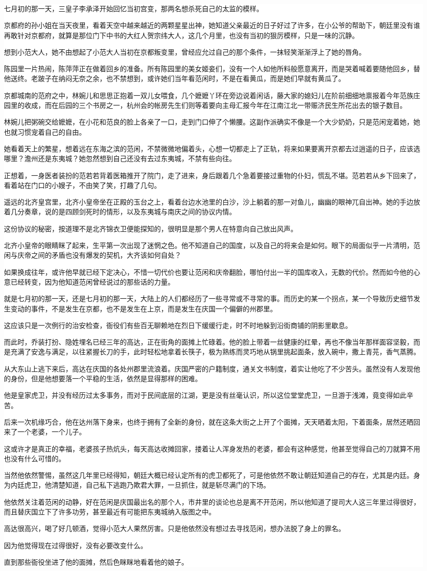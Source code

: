 七月初的那一天，三皇子李承泽开始回忆当初宫变，那两名想杀死自己的太监的模样。

京都府的孙小姐在当天夜里，看着天空中越来越近的两颗星星出神，她知道父亲最近的日子好过了许多，在小公爷的帮助下，朝廷里没有谁再敢针对京都府，就算是那位门下中书的大红人贺宗纬大人，这几个月里，也没有当初的狠厉模样，只是一味的沉静。

想到小范大人，她不由想起了小范大人当初在京都叛变里，曾经应允过自己的那个条件，一抹轻笑渐渐浮上了她的唇角。

陈园里一片热闹，陈萍萍正在做着回乡的准备。所有陈园里的美女姬妾们，没有一个人如他所料般愿意离开，而是哭着喊着要随他回乡，替他送终。老跛子在纳闷无奈之余，也不禁想到，或许她们当年看范闲时，不是在看黄瓜，而是她们早就有黄瓜了。

京都城南的范府之中，林婉儿和思思正抱着一双儿女喂食，几个嬷嬷丫环在旁边说着闲话，藤大家的媳妇儿在阶前细细地禀报着今年范族庄园里的收成，而在后园的三个书房之一，杭州会的帐房先生们则等着要向主母汇报今年在江南江北一带赈济民生所花出去的银子数目。

林婉儿把粥碗交给嬷嬷，在小花和范良的脸上各亲了一口，走到门口伸了个懒腰。这副作派确实不像是一个大少奶奶，只是范闲宠着她，她也就习惯宠着自己的自由。

她看着天上的繁星，想着远在东海之滨的范闲，不禁微微地偏着头，心想一切都走上了正轨，将来如果要离开京都去过逍遥的日子，应该选哪里？澹州还是东夷城？她忽然想到自己还没有去过东夷城，不禁有些向往。

正想着，一身医者装扮的范若若背着医箱推开了院门，走了进来，身后跟着几个急着要接过重物的仆妇，慌乱不堪。范若若从乡下回来了，看着站在门口的小嫂子，不由笑了笑，打趣了几句。

遥远的北齐皇宫里，北齐小皇帝坐在正殿的玉台之上，看着台边水池里的白沙，沙上躺着的那一对鱼儿，幽幽的眼神兀自出神。她的手边放着几分奏章，说的是四顾剑死时的情形，以及东夷城与南庆之间的协议内情。

这份协议的秘密，按道理不是北齐锦衣卫便能探知的，很明显是那个男人在特意向自己放出风声。

北齐小皇帝的眼睛眯了起来，生平第一次出现了迷惘之色。他不知道自己的国度，以及自己的将来会是如何。眼下的局面似乎一片清明，范闲与庆帝之间的矛盾也没有爆发的契机，大齐该如何自处？

如果换成往年，或许他早就已经下定决心，不惜一切代价也要让范闲和庆帝翻脸，哪怕付出一半的国库收入，无数的代价。然而如今他的心意已经转变，因为他知道范闲曾经说过的那些话的力量。

就是七月初的那一天，还是七月初的那一天，大陆上的人们都经历了一些寻常或不寻常的事。而历史的某一个拐点，某一个导致历史细节发生变动的事件，不是发生在京都，也不是发生在上京，而是发生在庆国一个偏僻的州郡里。

这应该只是一次例行的治安检查，衙役们有些百无聊赖地在烈日下缓缓行走，时不时地躲到沿街商铺的阴影里歇息。

而此时，乔装打扮、隐姓埋名已经三年的高达，正在街角的面摊上忙碌着。他的脸上带着一丝健康的红晕，再也不像当年那样面容坚毅，而是充满了安逸与满足，以往紧握长刀的手，此时轻松地拿着长筷子，极为熟练而灵巧地从锅里挑起面条，放入碗中，撒上青芫，香气蒸腾。

从大东山上逃下来后，高达在庆国的各处州郡里流浪着。庆国严密的户籍制度，通关文书制度，着实让他吃了不少苦头。虽然没有人发现他的身份，但是他想要落一个平稳的生活，依然是显得那样的困难。

他是皇家虎卫，并没有经历过太多事务，而对于民间底层的江湖，更是没有丝毫认识，所以这位堂堂虎卫，一旦游于浅滩，竟变得如此辛苦。

后来一次机缘巧合，他在达州落下身来，也终于拥有了全新的身份，就在这条大街之上开了个面摊，天天晒着太阳，下着面条，居然还晒回来了一个老婆，一个儿子。

这或许才是真正的幸福，老婆孩子热炕头，每天高达收摊回家，搂着让人浑身发热的老婆，都会有这种感觉，他甚至觉得自己的刀就算不用也没有什么可惜的。

当然他依然警惕，虽然这几年里已经得知，朝廷大概已经认定所有的虎卫都死了，可是他依然不敢让朝廷知道自己的存在，尤其是内廷。身为内廷虎卫，他清楚知道，自己私下逃跑乃欺君大罪，一旦抓住，就是斩尽满门的下场。

他依然关注着范闲的动静，好在范闲是庆国最出名的那个人，市井里的谈论也总是离不开范闲，所以他知道了提司大人这三年里过得很好，而且替庆国立下了许多功劳，甚至最近有可能把东夷城纳入版图之中。

高达很高兴，喝了好几顿酒，觉得小范大人果然厉害。只是他依然没有想过去寻找范闲，想办法脱了身上的罪名。

因为他觉得现在过得很好，没有必要改变什么。

直到那些衙役坐进了他的面摊，然后色眯眯地看着他的娘子。


